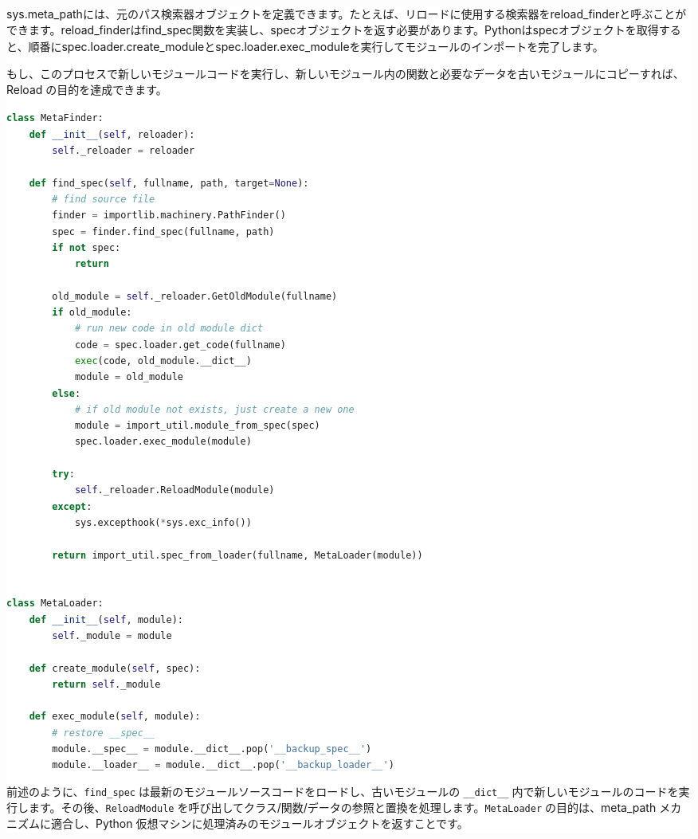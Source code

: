 sys.meta_pathには、元のパス検索器オブジェクトを定義できます。たとえば、リロードに使用する検索器をreload_finderと呼ぶことができます。reload_finderはfind_spec関数を実装し、specオブジェクトを返す必要があります。Pythonはspecオブジェクトを取得すると、順番にspec.loader.create_moduleとspec.loader.exec_moduleを実行してモジュールのインポートを完了します。

もし、このプロセスで新しいモジュールコードを実行し、新しいモジュール内の関数と必要なデータを古いモジュールにコピーすれば、Reload の目的を達成できます。

```python linenums="1"
class MetaFinder:
    def __init__(self, reloader):
        self._reloader = reloader

    def find_spec(self, fullname, path, target=None):
        # find source file
        finder = importlib.machinery.PathFinder()
        spec = finder.find_spec(fullname, path)
        if not spec:
            return

        old_module = self._reloader.GetOldModule(fullname)
        if old_module:
            # run new code in old module dict
            code = spec.loader.get_code(fullname)
            exec(code, old_module.__dict__)
            module = old_module
        else:
            # if old module not exists, just create a new one
            module = import_util.module_from_spec(spec)
            spec.loader.exec_module(module)

        try:
            self._reloader.ReloadModule(module)
        except:
            sys.excepthook(*sys.exc_info())

        return import_util.spec_from_loader(fullname, MetaLoader(module))


class MetaLoader:
    def __init__(self, module):
        self._module = module

    def create_module(self, spec):
        return self._module

    def exec_module(self, module):
        # restore __spec__
        module.__spec__ = module.__dict__.pop('__backup_spec__')
        module.__loader__ = module.__dict__.pop('__backup_loader__')
```

前述のように、`find_spec` は最新のモジュールソースコードをロードし、古いモジュールの `__dict__` 内で新しいモジュールのコードを実行します。その後、`ReloadModule` を呼び出してクラス/関数/データの参照と置換を処理します。`MetaLoader` の目的は、meta_path メカニズムに適合し、Python 仮想マシンに処理済みのモジュールオブジェクトを返すことです。
